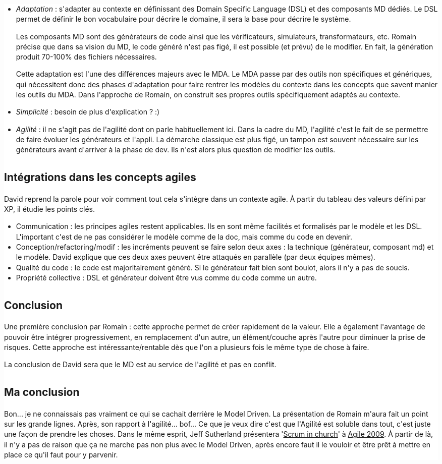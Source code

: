 * *Adaptation* : s'adapter au contexte en définissant des Domain Specific Language (DSL)  et des composants MD dédiés. Le DSL permet de définir le bon vocabulaire pour décrire le domaine, il sera la base pour décrire le système.

	Les composants MD sont des générateurs de code ainsi que les vérificateurs, simulateurs, transformateurs, etc. Romain précise que dans sa vision du MD, le code généré n'est pas figé, il est possible (et prévu) de le modifier. En fait, la génération produit 70-100% des fichiers nécessaires.

	Cette adaptation est l'une des différences majeurs avec le MDA. Le MDA passe par des outils non spécifiques et génériques, qui nécessitent donc des phases d'adaptation pour faire rentrer les modèles du contexte dans les concepts que savent manier les outils du MDA.
	Dans l'approche de Romain, on construit ses propres outils spécifiquement adaptés au contexte.

* *Simplicité* : besoin de plus d'explication ? :)

* *Agilité* : il ne s'agit pas de l'agilité dont on parle habituellement ici. Dans la cadre du MD, l'agilité c'est le fait de se permettre de faire évoluer les générateurs et l'appli. La démarche classique est plus figé, un tampon est souvent nécessaire sur les générateurs avant d'arriver à la phase de dev. Ils n'est alors plus question de modifier les outils.

## Intégrations dans les concepts agiles
David reprend la parole pour voir comment tout cela s'intègre dans un contexte agile.
À partir du tableau des valeurs défini par XP, il étudie les points clés.

* Communication : les principes agiles restent applicables. Ils en sont même facilités et formalisés par le modèle et les DSL. L'important c'est de ne pas considérer le modèle comme de la doc, mais comme du  code en devenir.
* Conception/refactoring/modif : les incréments peuvent se faire selon deux axes : la technique (générateur, composant md) et le modèle. David explique que ces deux axes peuvent être attaqués en parallèle (par deux équipes mêmes).
* Qualité du code : le code est majoritairement généré. Si le générateur fait bien sont boulot, alors il n'y a pas de soucis.
* Propriété collective : DSL et générateur doivent être vus comme du code comme un autre.

## Conclusion
Une première conclusion par Romain : cette approche permet de créer rapidement de la valeur. Elle a également l'avantage de pouvoir être intégrer progressivement, en remplacement d'un autre, un élément/couche après l'autre pour diminuer la prise de risques.
Cette approche est intéressante/rentable dès que l'on a plusieurs fois le même type de chose à faire.

La conclusion de David sera que le MD est au service de l'agilité et pas en conflit.

## Ma conclusion
Bon... je ne connaissais pas vraiment ce qui se cachait derrière le Model Driven. La présentation de Romain m'aura fait un point sur les grande lignes.
Après, son rapport à l'agilité... bof... Ce que je veux dire c'est que l'Agilité est soluble dans tout, c'est juste une façon de prendre les choses. Dans le même esprit, Jeff Sutherland présentera '[Scrum in church](http://jeffsutherland.com/scrum/2009/06/scrum-in-church.html)' à [Agile 2009](http://agile2009.agilealliance.org/). À partir de là, il n'y a pas de raison que ça ne marche pas non plus avec le Model Driven, après encore faut il le vouloir et être prêt à mettre en place ce qu'il faut pour y parvenir. 
